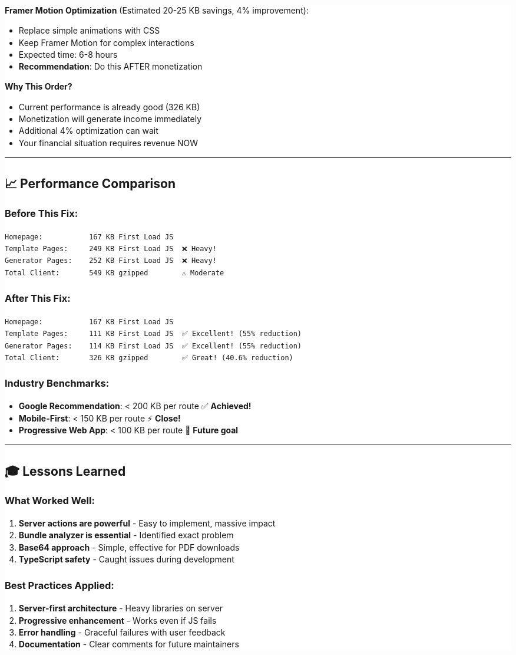 **Framer Motion Optimization** (Estimated 20-25 KB savings, 4% improvement):
- Replace simple animations with CSS
- Keep Framer Motion for complex interactions
- Expected time: 6-8 hours
- **Recommendation**: Do this AFTER monetization

**Why This Order?**
- Current performance is already good (326 KB)
- Monetization will generate income immediately
- Additional 4% optimization can wait
- Your financial situation requires revenue NOW

---

## 📈 Performance Comparison

### Before This Fix:
```
Homepage:           167 KB First Load JS
Template Pages:     249 KB First Load JS  ❌ Heavy!
Generator Pages:    252 KB First Load JS  ❌ Heavy!
Total Client:       549 KB gzipped        ⚠️ Moderate
```

### After This Fix:
```
Homepage:           167 KB First Load JS
Template Pages:     111 KB First Load JS  ✅ Excellent! (55% reduction)
Generator Pages:    114 KB First Load JS  ✅ Excellent! (55% reduction)
Total Client:       326 KB gzipped        ✅ Great! (40.6% reduction)
```

### Industry Benchmarks:
- **Google Recommendation**: < 200 KB per route ✅ **Achieved!**
- **Mobile-First**: < 150 KB per route ⚡ **Close!**
- **Progressive Web App**: < 100 KB per route 🎯 **Future goal**

---

## 🎓 Lessons Learned

### What Worked Well:
1. **Server actions are powerful** - Easy to implement, massive impact
2. **Bundle analyzer is essential** - Identified exact problem
3. **Base64 approach** - Simple, effective for PDF downloads
4. **TypeScript safety** - Caught issues during development

### Best Practices Applied:
1. **Server-first architecture** - Heavy libraries on server
2. **Progressive enhancement** - Works even if JS fails
3. **Error handling** - Graceful failures with user feedback
4. **Documentation** - Clear comments for future maintainers
